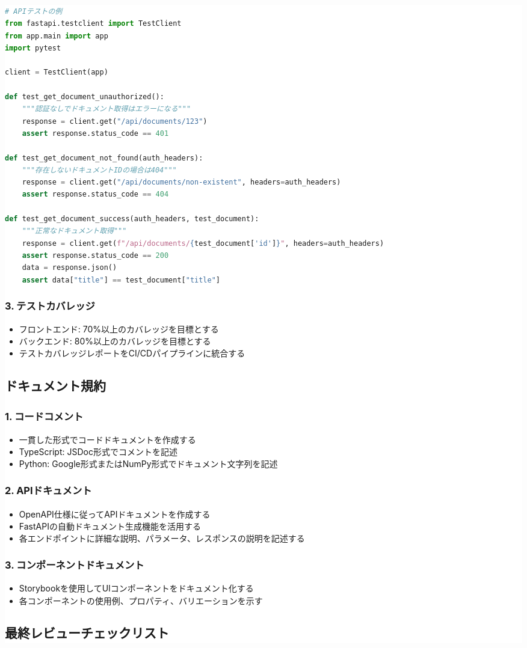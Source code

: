 ```python
# APIテストの例
from fastapi.testclient import TestClient
from app.main import app
import pytest

client = TestClient(app)

def test_get_document_unauthorized():
    """認証なしでドキュメント取得はエラーになる"""
    response = client.get("/api/documents/123")
    assert response.status_code == 401

def test_get_document_not_found(auth_headers):
    """存在しないドキュメントIDの場合は404"""
    response = client.get("/api/documents/non-existent", headers=auth_headers)
    assert response.status_code == 404

def test_get_document_success(auth_headers, test_document):
    """正常なドキュメント取得"""
    response = client.get(f"/api/documents/{test_document['id']}", headers=auth_headers)
    assert response.status_code == 200
    data = response.json()
    assert data["title"] == test_document["title"]
```

### 3. テストカバレッジ

- フロントエンド: 70%以上のカバレッジを目標とする
- バックエンド: 80%以上のカバレッジを目標とする
- テストカバレッジレポートをCI/CDパイプラインに統合する

## ドキュメント規約

### 1. コードコメント

- 一貫した形式でコードドキュメントを作成する
- TypeScript: JSDoc形式でコメントを記述
- Python: Google形式またはNumPy形式でドキュメント文字列を記述

### 2. APIドキュメント

- OpenAPI仕様に従ってAPIドキュメントを作成する
- FastAPIの自動ドキュメント生成機能を活用する
- 各エンドポイントに詳細な説明、パラメータ、レスポンスの説明を記述する

### 3. コンポーネントドキュメント

- Storybookを使用してUIコンポーネントをドキュメント化する
- 各コンポーネントの使用例、プロパティ、バリエーションを示す

## 最終レビューチェックリスト
